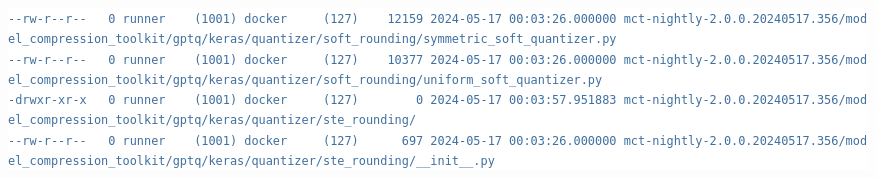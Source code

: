 ```diff
--rw-r--r--   0 runner    (1001) docker     (127)    12159 2024-05-17 00:03:26.000000 mct-nightly-2.0.0.20240517.356/model_compression_toolkit/gptq/keras/quantizer/soft_rounding/symmetric_soft_quantizer.py
--rw-r--r--   0 runner    (1001) docker     (127)    10377 2024-05-17 00:03:26.000000 mct-nightly-2.0.0.20240517.356/model_compression_toolkit/gptq/keras/quantizer/soft_rounding/uniform_soft_quantizer.py
-drwxr-xr-x   0 runner    (1001) docker     (127)        0 2024-05-17 00:03:57.951883 mct-nightly-2.0.0.20240517.356/model_compression_toolkit/gptq/keras/quantizer/ste_rounding/
--rw-r--r--   0 runner    (1001) docker     (127)      697 2024-05-17 00:03:26.000000 mct-nightly-2.0.0.20240517.356/model_compression_toolkit/gptq/keras/quantizer/ste_rounding/__init__.py
